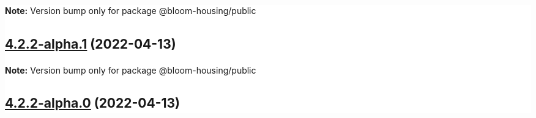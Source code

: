 **Note:** Version bump only for package @bloom-housing/public





## [4.2.2-alpha.1](https://github.com/bloom-housing/bloom/compare/@bloom-housing/public@4.2.2-alpha.0...@bloom-housing/public@4.2.2-alpha.1) (2022-04-13)

**Note:** Version bump only for package @bloom-housing/public





## [4.2.2-alpha.0](https://github.com/bloom-housing/bloom/compare/@bloom-housing/public@4.2.1-alpha.4...@bloom-housing/public@4.2.2-alpha.0) (2022-04-13)

